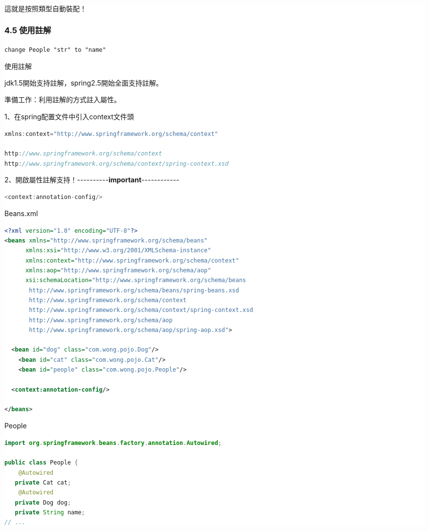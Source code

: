 這就是按照類型自動裝配！

### 4.5 使用註解

`change People "str" to "name"`

使用註解

jdk1.5開始支持註解，spring2.5開始全面支持註解。

準備工作：利用註解的方式註入屬性。

1、在spring配置文件中引入context文件頭

```java
xmlns:context="http://www.springframework.org/schema/context"

http://www.springframework.org/schema/context
http://www.springframework.org/schema/context/spring-context.xsd
```

2、開啟屬性註解支持！----------**important**------------

```java
<context:annotation-config/>
```

Beans.xml

```xml
<?xml version="1.0" encoding="UTF-8"?>
<beans xmlns="http://www.springframework.org/schema/beans"
      xmlns:xsi="http://www.w3.org/2001/XMLSchema-instance"
      xmlns:context="http://www.springframework.org/schema/context"
      xmlns:aop="http://www.springframework.org/schema/aop"
      xsi:schemaLocation="http://www.springframework.org/schema/beans
       http://www.springframework.org/schema/beans/spring-beans.xsd
       http://www.springframework.org/schema/context
	   http://www.springframework.org/schema/context/spring-context.xsd
	   http://www.springframework.org/schema/aop
	   http://www.springframework.org/schema/aop/spring-aop.xsd">
	
  <bean id="dog" class="com.wong.pojo.Dog"/>
	<bean id="cat" class="com.wong.pojo.Cat"/>
	<bean id="people" class="com.wong.pojo.People"/>
  
  <context:annotation-config/>

</beans>
```

People

```java
import org.springframework.beans.factory.annotation.Autowired;

public class People {
	@Autowired
   private Cat cat;
	@Autowired
   private Dog dog;
   private String name;
// ...
```
